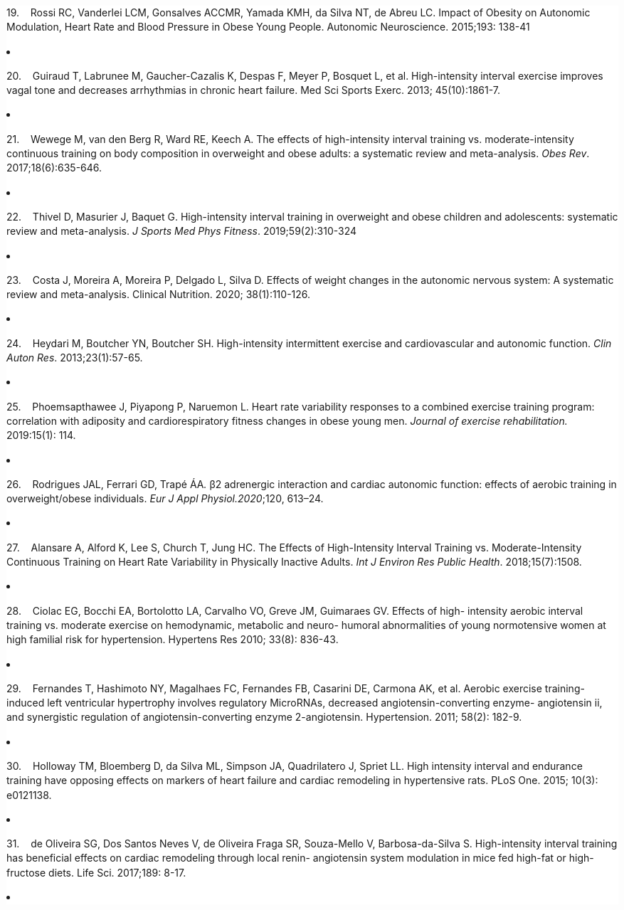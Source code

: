<p><span class="font2">19. &nbsp;&nbsp;&nbsp;Rossi RC, Vanderlei LCM, Gonsalves ACCMR, Yamada KMH, da Silva NT, de Abreu LC. Impact of Obesity on Autonomic Modulation, Heart Rate and Blood Pressure in Obese Young People. Autonomic Neuroscience. 2015;193: 138-41</span></p></li>
<li>
<p><span class="font2">20. &nbsp;&nbsp;&nbsp;Guiraud T, Labrunee M, Gaucher-Cazalis K, Despas F, Meyer P, Bosquet L, et al. High-intensity interval exercise improves vagal tone and decreases arrhythmias in chronic heart failure. Med Sci Sports Exerc. 2013; 45(10):1861-7.</span></p></li>
<li>
<p><span class="font2">21. &nbsp;&nbsp;&nbsp;Wewege M, van den Berg R, Ward RE, Keech A. The effects of high-intensity interval training vs. moderate-intensity continuous training on body composition in overweight and obese adults: a systematic review and meta-analysis. </span><span class="font2" style="font-style:italic;">Obes Rev</span><span class="font2">. 2017;18(6):635-646.</span></p></li>
<li>
<p><span class="font2">22. &nbsp;&nbsp;&nbsp;Thivel D, Masurier J, Baquet G. High-intensity interval training in overweight and obese children and adolescents: systematic review and meta-analysis. </span><span class="font2" style="font-style:italic;">J Sports Med Phys Fitness</span><span class="font2">. 2019;59(2):310-324</span></p></li>
<li>
<p><span class="font2">23. &nbsp;&nbsp;&nbsp;Costa J, Moreira A, Moreira P, Delgado L, Silva D. Effects of weight changes in the autonomic nervous system: A systematic review and meta-analysis. Clinical Nutrition. 2020; 38(1):110-126.</span></p></li>
<li>
<p><span class="font2">24. &nbsp;&nbsp;&nbsp;Heydari M, Boutcher YN, Boutcher SH. High-intensity intermittent exercise and cardiovascular and autonomic function. </span><span class="font2" style="font-style:italic;">Clin Auton Res</span><span class="font2">. 2013;23(1):57-65.</span></p></li>
<li>
<p><span class="font2">25. &nbsp;&nbsp;&nbsp;Phoemsapthawee J, Piyapong P, Naruemon L. Heart rate variability responses to a combined exercise training program: correlation with adiposity and cardiorespiratory fitness changes in obese young men. </span><span class="font2" style="font-style:italic;">Journal of exercise rehabilitation.</span><span class="font2"> 2019:15(1): 114.</span></p></li>
<li>
<p><span class="font2">26. &nbsp;&nbsp;&nbsp;Rodrigues JAL, Ferrari GD, Trapé ÁA</span><span class="font2" style="font-style:italic;">.</span><span class="font2"> β2 adrenergic interaction and cardiac autonomic function: effects of aerobic training in overweight/obese individuals. </span><span class="font2" style="font-style:italic;">Eur J Appl Physiol.2020</span><span class="font2">;120, 613–24.</span></p></li>
<li>
<p><span class="font2">27. &nbsp;&nbsp;&nbsp;Alansare A, Alford K, Lee S, Church T, Jung HC. The Effects of High-Intensity Interval Training vs. Moderate-Intensity Continuous Training on Heart Rate Variability in Physically Inactive Adults. </span><span class="font2" style="font-style:italic;">Int J Environ Res Public Health</span><span class="font2">. 2018;15(7):1508.</span></p></li>
<li>
<p><span class="font2">28. &nbsp;&nbsp;&nbsp;Ciolac EG, Bocchi EA, Bortolotto LA, Carvalho VO, Greve JM, Guimaraes GV. Effects of high- intensity aerobic interval training vs. moderate exercise on hemodynamic, metabolic and neuro- humoral abnormalities of young normotensive women at high familial risk for hypertension. Hypertens Res 2010; 33(8): 836-43.</span></p></li>
<li>
<p><span class="font2">29. &nbsp;&nbsp;&nbsp;Fernandes T, Hashimoto NY, Magalhaes FC, Fernandes FB, Casarini DE, Carmona AK, et al. Aerobic exercise training-induced left ventricular hypertrophy involves regulatory MicroRNAs, decreased angiotensin-converting enzyme- angiotensin ii, and synergistic regulation of angiotensin-converting enzyme 2-angiotensin. Hypertension. 2011; 58(2): 182-9.</span></p></li>
<li>
<p><span class="font2">30. &nbsp;&nbsp;&nbsp;Holloway TM, Bloemberg D, da Silva ML, Simpson JA, Quadrilatero J, Spriet LL. High intensity interval and endurance training have opposing effects on markers of heart failure and cardiac remodeling in hypertensive rats. PLoS One. 2015; 10(3): e0121138.</span></p></li>
<li>
<p><span class="font2">31. &nbsp;&nbsp;&nbsp;de Oliveira SG, Dos Santos Neves V, de Oliveira Fraga SR, Souza-Mello V, Barbosa-da-Silva S. High-intensity interval training has beneficial effects on cardiac remodeling through local renin- angiotensin system modulation in mice fed high-fat or high-fructose diets. Life Sci. 2017;189: 8-17.</span></p></li>
<li>